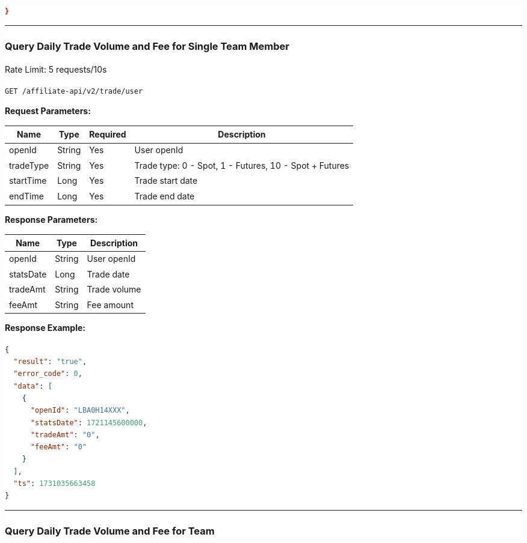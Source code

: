```json
}
```

---

### Query Daily Trade Volume and Fee for Single Team Member

Rate Limit: 5 requests/10s

`GET /affiliate-api/v2/trade/user`

**Request Parameters:**

| Name      | Type   | Required | Description                                            |
| --------- | ------ | -------- | ------------------------------------------------------ |
| openId    | String | Yes      | User openId                                            |
| tradeType | String | Yes      | Trade type: 0 - Spot, 1 - Futures, 10 - Spot + Futures |
| startTime | Long   | Yes      | Trade start date                                       |
| endTime   | Long   | Yes      | Trade end date                                         |

**Response Parameters:**

| Name      | Type   | Description  |
| --------- | ------ | ------------ |
| openId    | String | User openId  |
| statsDate | Long   | Trade date   |
| tradeAmt  | String | Trade volume |
| feeAmt    | String | Fee amount   |

**Response Example:**

```json
{
  "result": "true",
  "error_code": 0,
  "data": [
    {
      "openId": "LBA0H14XXX",
      "statsDate": 1721145600000,
      "tradeAmt": "0",
      "feeAmt": "0"
    }
  ],
  "ts": 1731035663458
}
```

---

### Query Daily Trade Volume and Fee for Team
